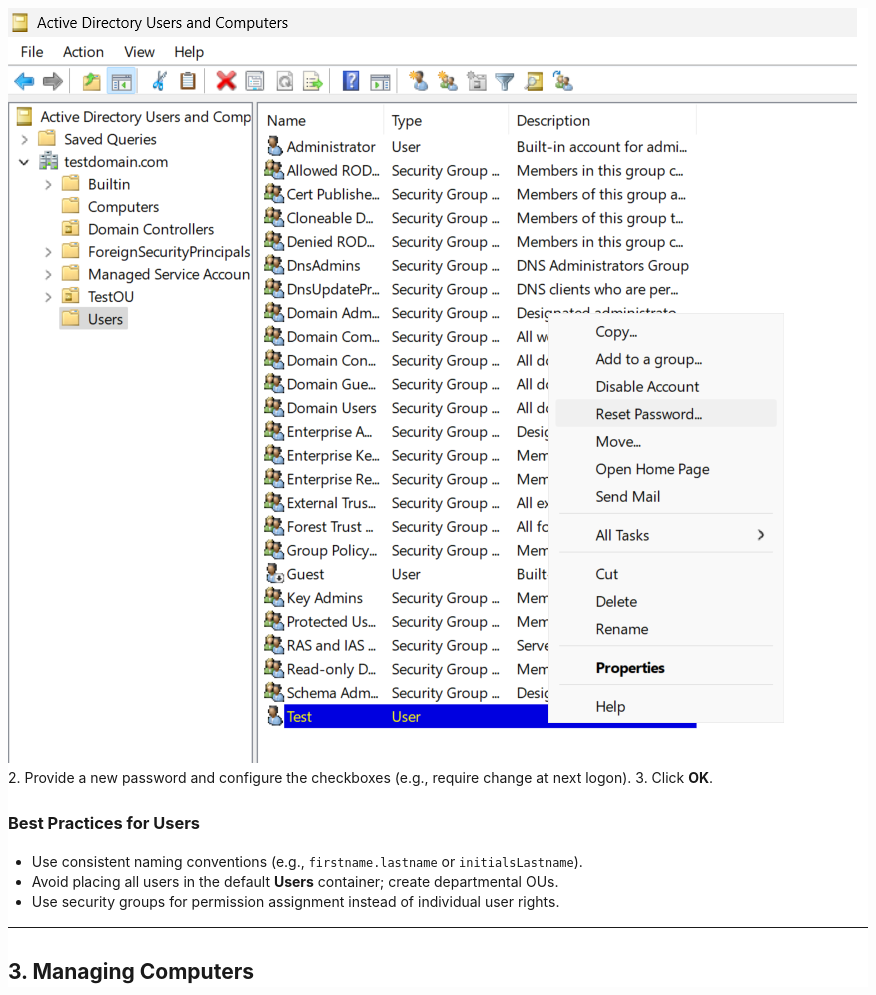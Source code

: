 ![Password reset](<images/[assword reset.png>)
2. Provide a new password and configure the checkboxes (e.g., require change at next logon).
3. Click **OK**.

### Best Practices for Users

- Use consistent naming conventions (e.g., `firstname.lastname` or `initialsLastname`).
- Avoid placing all users in the default **Users** container; create departmental OUs.
- Use security groups for permission assignment instead of individual user rights.

---

## 3. Managing Computers
